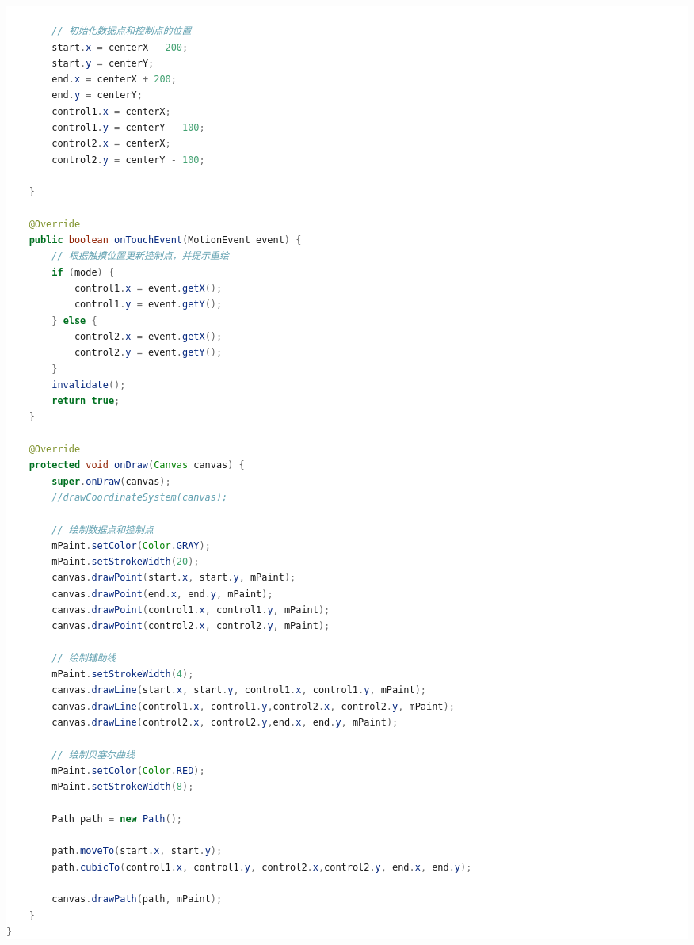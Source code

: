 ``` java

        // 初始化数据点和控制点的位置
        start.x = centerX - 200;
        start.y = centerY;
        end.x = centerX + 200;
        end.y = centerY;
        control1.x = centerX;
        control1.y = centerY - 100;
        control2.x = centerX;
        control2.y = centerY - 100;

    }

    @Override
    public boolean onTouchEvent(MotionEvent event) {
        // 根据触摸位置更新控制点，并提示重绘
        if (mode) {
            control1.x = event.getX();
            control1.y = event.getY();
        } else {
            control2.x = event.getX();
            control2.y = event.getY();
        }
        invalidate();
        return true;
    }

    @Override
    protected void onDraw(Canvas canvas) {
        super.onDraw(canvas);
        //drawCoordinateSystem(canvas);

        // 绘制数据点和控制点
        mPaint.setColor(Color.GRAY);
        mPaint.setStrokeWidth(20);
        canvas.drawPoint(start.x, start.y, mPaint);
        canvas.drawPoint(end.x, end.y, mPaint);
        canvas.drawPoint(control1.x, control1.y, mPaint);
        canvas.drawPoint(control2.x, control2.y, mPaint);

        // 绘制辅助线
        mPaint.setStrokeWidth(4);
        canvas.drawLine(start.x, start.y, control1.x, control1.y, mPaint);
        canvas.drawLine(control1.x, control1.y,control2.x, control2.y, mPaint);
        canvas.drawLine(control2.x, control2.y,end.x, end.y, mPaint);

        // 绘制贝塞尔曲线
        mPaint.setColor(Color.RED);
        mPaint.setStrokeWidth(8);

        Path path = new Path();

        path.moveTo(start.x, start.y);
        path.cubicTo(control1.x, control1.y, control2.x,control2.y, end.x, end.y);

        canvas.drawPath(path, mPaint);
    }
}

```
